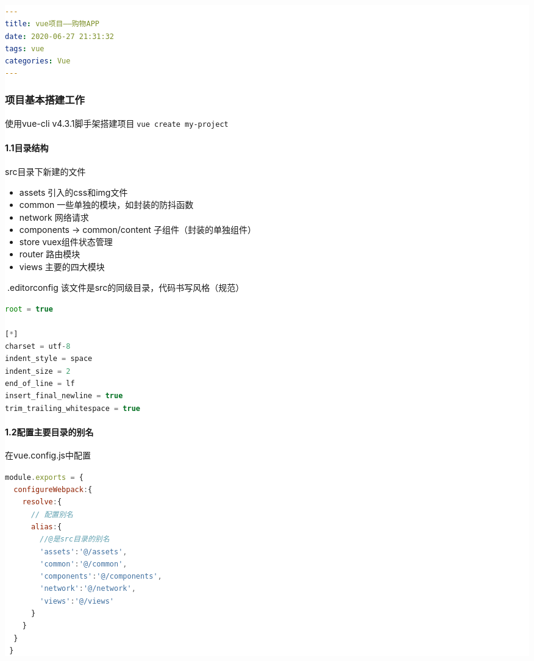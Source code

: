 ```yaml
---
title: vue项目——购物APP
date: 2020-06-27 21:31:32
tags: vue
categories: Vue
---
```


### 项目基本搭建工作

使用vue-cli v4.3.1脚手架搭建项目
`vue create my-project`

#### 1.1目录结构

src目录下新建的文件

- assets   引入的css和img文件
- common   一些单独的模块，如封装的防抖函数
- network     网络请求
- components -> common/content   子组件（封装的单独组件）
- store   vuex组件状态管理
- router  路由模块
- views   主要的四大模块

​    .editorconfig  该文件是src的同级目录，代码书写风格（规范）

```js
root = true

[*]
charset = utf-8
indent_style = space
indent_size = 2
end_of_line = lf
insert_final_newline = true
trim_trailing_whitespace = true
```

#### 1.2配置主要目录的别名

在vue.config.js中配置

```js
module.exports = {
  configureWebpack:{
    resolve:{
      // 配置别名
      alias:{
      	//@是src目录的别名
        'assets':'@/assets',
        'common':'@/common',
        'components':'@/components',
        'network':'@/network',
        'views':'@/views'
      }
    }
  }
 }
```

